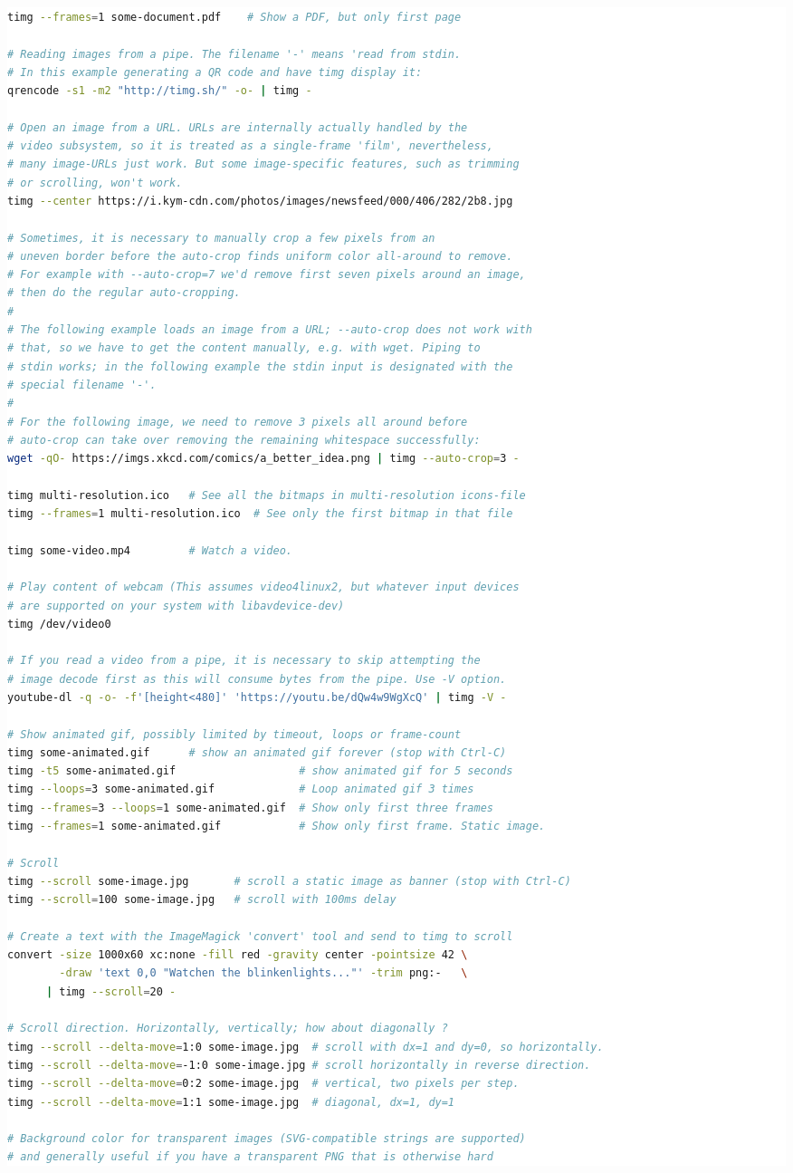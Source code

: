 ```bash
timg --frames=1 some-document.pdf    # Show a PDF, but only first page

# Reading images from a pipe. The filename '-' means 'read from stdin.
# In this example generating a QR code and have timg display it:
qrencode -s1 -m2 "http://timg.sh/" -o- | timg -

# Open an image from a URL. URLs are internally actually handled by the
# video subsystem, so it is treated as a single-frame 'film', nevertheless,
# many image-URLs just work. But some image-specific features, such as trimming
# or scrolling, won't work.
timg --center https://i.kym-cdn.com/photos/images/newsfeed/000/406/282/2b8.jpg

# Sometimes, it is necessary to manually crop a few pixels from an
# uneven border before the auto-crop finds uniform color all-around to remove.
# For example with --auto-crop=7 we'd remove first seven pixels around an image,
# then do the regular auto-cropping.
#
# The following example loads an image from a URL; --auto-crop does not work with
# that, so we have to get the content manually, e.g. with wget. Piping to
# stdin works; in the following example the stdin input is designated with the
# special filename '-'.
#
# For the following image, we need to remove 3 pixels all around before
# auto-crop can take over removing the remaining whitespace successfully:
wget -qO- https://imgs.xkcd.com/comics/a_better_idea.png | timg --auto-crop=3 -

timg multi-resolution.ico   # See all the bitmaps in multi-resolution icons-file
timg --frames=1 multi-resolution.ico  # See only the first bitmap in that file

timg some-video.mp4         # Watch a video.

# Play content of webcam (This assumes video4linux2, but whatever input devices
# are supported on your system with libavdevice-dev)
timg /dev/video0

# If you read a video from a pipe, it is necessary to skip attempting the
# image decode first as this will consume bytes from the pipe. Use -V option.
youtube-dl -q -o- -f'[height<480]' 'https://youtu.be/dQw4w9WgXcQ' | timg -V -

# Show animated gif, possibly limited by timeout, loops or frame-count
timg some-animated.gif      # show an animated gif forever (stop with Ctrl-C)
timg -t5 some-animated.gif                   # show animated gif for 5 seconds
timg --loops=3 some-animated.gif             # Loop animated gif 3 times
timg --frames=3 --loops=1 some-animated.gif  # Show only first three frames
timg --frames=1 some-animated.gif            # Show only first frame. Static image.

# Scroll
timg --scroll some-image.jpg       # scroll a static image as banner (stop with Ctrl-C)
timg --scroll=100 some-image.jpg   # scroll with 100ms delay

# Create a text with the ImageMagick 'convert' tool and send to timg to scroll
convert -size 1000x60 xc:none -fill red -gravity center -pointsize 42 \
        -draw 'text 0,0 "Watchen the blinkenlights..."' -trim png:-   \
      | timg --scroll=20 -

# Scroll direction. Horizontally, vertically; how about diagonally ?
timg --scroll --delta-move=1:0 some-image.jpg  # scroll with dx=1 and dy=0, so horizontally.
timg --scroll --delta-move=-1:0 some-image.jpg # scroll horizontally in reverse direction.
timg --scroll --delta-move=0:2 some-image.jpg  # vertical, two pixels per step.
timg --scroll --delta-move=1:1 some-image.jpg  # diagonal, dx=1, dy=1

# Background color for transparent images (SVG-compatible strings are supported)
# and generally useful if you have a transparent PNG that is otherwise hard
```

[24-bit-term]: https://gist.github.com/XVilka/8346728
[cool-retro-term]: https://github.com/Swordfish90/cool-retro-term
[konsole]: https://konsole.kde.org/
[alacritty]: https://github.com/alacritty/alacritty
[Kitty]: https://sw.kovidgoyal.net/kitty/
[Kitty Graphics Protocol]: https://sw.kovidgoyal.net/kitty/graphics-protocol.html
[iTerm2]: https://iterm2.com/
[iTerm2 Graphics Protocol]: https://iterm2.com/documentation-images.html
[wezterm]: https://wezfurlong.org/wezterm/
[QOI]: https://qoiformat.org/